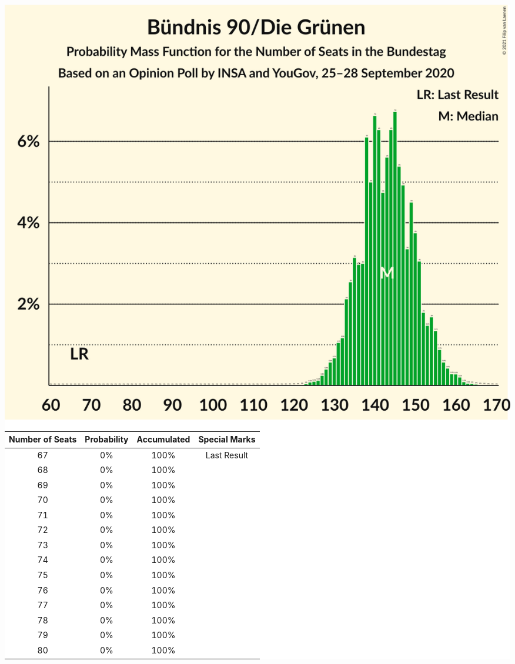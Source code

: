 ![Graph with seats probability mass function not yet produced](2020-09-28-INSAandYouGov-seats-pmf-bündnis90diegrünen.png "Seats Probability Mass Function")

| Number of Seats | Probability | Accumulated | Special Marks |
|:---------------:|:-----------:|:-----------:|:-------------:|
| 67 | 0% | 100% | Last Result |
| 68 | 0% | 100% |  |
| 69 | 0% | 100% |  |
| 70 | 0% | 100% |  |
| 71 | 0% | 100% |  |
| 72 | 0% | 100% |  |
| 73 | 0% | 100% |  |
| 74 | 0% | 100% |  |
| 75 | 0% | 100% |  |
| 76 | 0% | 100% |  |
| 77 | 0% | 100% |  |
| 78 | 0% | 100% |  |
| 79 | 0% | 100% |  |
| 80 | 0% | 100% |  |